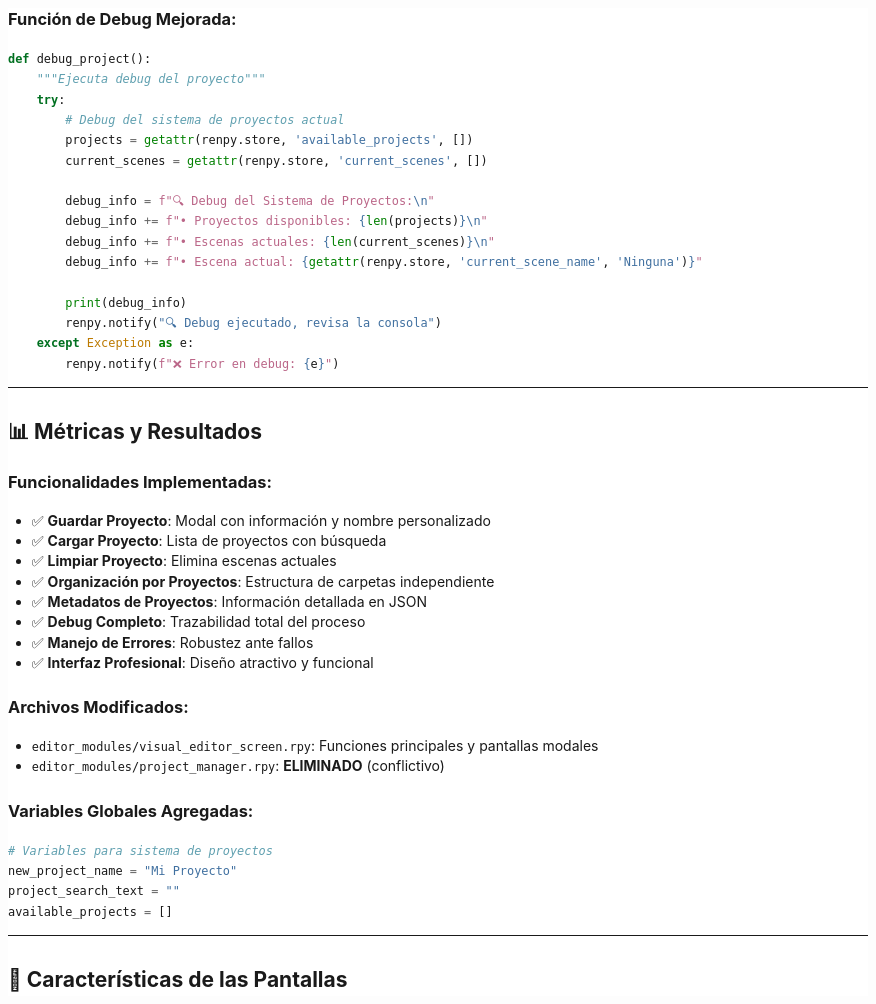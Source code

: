### **Función de Debug Mejorada:**
```python
def debug_project():
    """Ejecuta debug del proyecto"""
    try:
        # Debug del sistema de proyectos actual
        projects = getattr(renpy.store, 'available_projects', [])
        current_scenes = getattr(renpy.store, 'current_scenes', [])
        
        debug_info = f"🔍 Debug del Sistema de Proyectos:\n"
        debug_info += f"• Proyectos disponibles: {len(projects)}\n"
        debug_info += f"• Escenas actuales: {len(current_scenes)}\n"
        debug_info += f"• Escena actual: {getattr(renpy.store, 'current_scene_name', 'Ninguna')}"
        
        print(debug_info)
        renpy.notify("🔍 Debug ejecutado, revisa la consola")
    except Exception as e:
        renpy.notify(f"❌ Error en debug: {e}")
```

---

## 📊 Métricas y Resultados

### **Funcionalidades Implementadas:**
- ✅ **Guardar Proyecto**: Modal con información y nombre personalizado
- ✅ **Cargar Proyecto**: Lista de proyectos con búsqueda
- ✅ **Limpiar Proyecto**: Elimina escenas actuales
- ✅ **Organización por Proyectos**: Estructura de carpetas independiente
- ✅ **Metadatos de Proyectos**: Información detallada en JSON
- ✅ **Debug Completo**: Trazabilidad total del proceso
- ✅ **Manejo de Errores**: Robustez ante fallos
- ✅ **Interfaz Profesional**: Diseño atractivo y funcional

### **Archivos Modificados:**
- `editor_modules/visual_editor_screen.rpy`: Funciones principales y pantallas modales
- `editor_modules/project_manager.rpy`: **ELIMINADO** (conflictivo)

### **Variables Globales Agregadas:**
```python
# Variables para sistema de proyectos
new_project_name = "Mi Proyecto"
project_search_text = ""
available_projects = []
```

---

## 🎨 Características de las Pantallas
